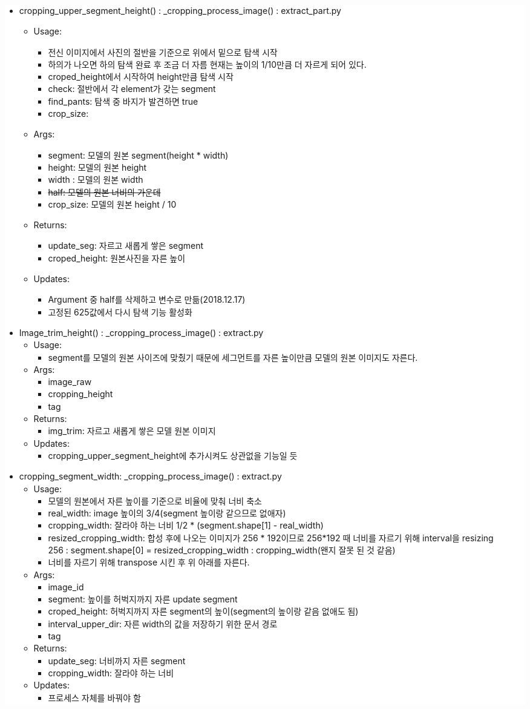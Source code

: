 <p id="cropping_upper_segment_height">
</p>

* cropping_upper_segment_height() : _cropping_process_image() : extract_part.py
  - Usage:
    + 전신 이미지에서 사진의 절반을 기준으로 위에서 밑으로 탐색 시작
    + 하의가 나오면 하의 탐색 완료 후 조금 더 자름 현재는 높이의 1/10만큼 더 자르게 되어 있다.
    + croped_height에서 시작하여 height만큼 탐색 시작
    + check: 절반에서 각 element가 갖는 segment
    + find_pants: 탐색 중 바지가 발견하면 true
    + crop_size: 

  - Args:
    + segment: 모델의 원본 segment(height * width)
    + height: 모델의 원본 height
    + width : 모델의 원본 width
    + <strike>half: 모델의 원본 너비의 가운데</strike>
    + crop_size: 모델의 원본 height / 10

  - Returns:
    + update_seg: 자르고 새롭게 쌓은 segment
    + croped_height: 원본사진을 자른 높이
  - Updates:
    + Argument 중 half를 삭제하고 변수로 만듦(2018.12.17)
    + 고정된 625값에서 다시 탐색 기능 활성화

<p id="image_trim_height">
</p>
    
* Image_trim_height() : _cropping_process_image() : extract.py
  - Usage:
    + segment를 모델의 원본 사이즈에 맞췄기 때문에 세그먼트를 자른 높이만큼 모델의 원본 이미지도 자른다.
  - Args:
    + image_raw
    + cropping_height
    + tag
  - Returns:
    + img_trim: 자르고 새롭게 쌓은 모델 원본 이미지
  - Updates:
    + cropping_upper_segment_height에 추가시켜도 상관없을 기능일 듯

<p id="cropping_segment_width">
</p>

* cropping_segment_width: _cropping_process_image() : extract.py
  - Usage:
    + 모델의 원본에서 자른 높이를 기준으로 비율에 맞춰 너비 축소
    + real_width: image 높이의 3/4(segment 높이랑 같으므로 없애자)
    + cropping_width: 잘라야 하는 너비 1/2 * (segment.shape[1] - real_width)
    + resized_cropping_width: 합성 후에 나오는 이미지가 256 * 192이므로 256*192 때 너비를 자르기 위해 interval을 resizing<br>
    256 : segment.shape[0] = resized_cropping_width : cropping_width(왠지 잘못 된 것 같음)
    + 너비를 자르기 위해 transpose 시킨 후 위 아래를 자른다.
  - Args:
    + image_id
    + segment: 높이를 허벅지까지 자른 update segment
    + croped_height: 허벅지까지 자른 segment의 높이(segment의 높이랑 같음 없애도 됨)
    + interval_upper_dir: 자른 width의 값을 저장하기 위한 문서 경로
    + tag
  - Returns:
    + update_seg: 너비까지 자른 segment
    + cropping_width: 잘라야 하는 너비
  - Updates:
    + 프로세스 자체를 바꿔야 함
